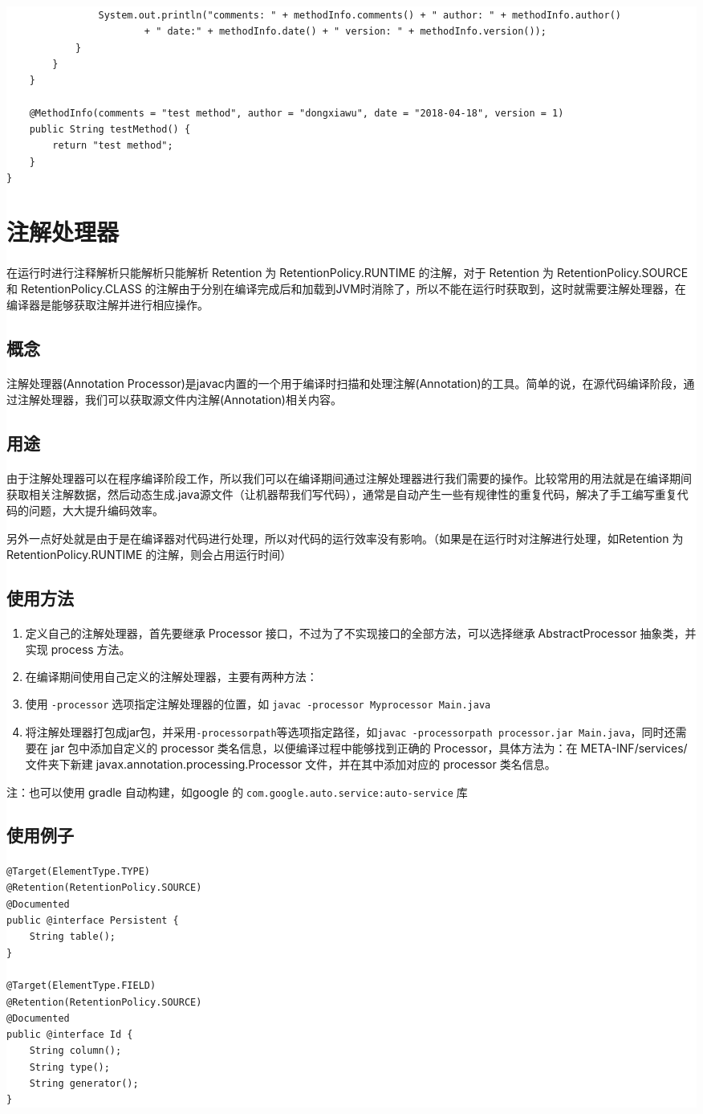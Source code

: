                     System.out.println("comments: " + methodInfo.comments() + " author: " + methodInfo.author()
                            + " date:" + methodInfo.date() + " version: " + methodInfo.version());
                }
            }
        }

        @MethodInfo(comments = "test method", author = "dongxiawu", date = "2018-04-18", version = 1)
        public String testMethod() {
            return "test method";
        }
    }

# 注解处理器 #

在运行时进行注释解析只能解析只能解析 Retention 为 RetentionPolicy.RUNTIME 的注解，对于  Retention 为 RetentionPolicy.SOURCE 和 RetentionPolicy.CLASS 的注解由于分别在编译完成后和加载到JVM时消除了，所以不能在运行时获取到，这时就需要注解处理器，在编译器是能够获取注解并进行相应操作。

## 概念 ##

注解处理器(Annotation Processor)是javac内置的一个用于编译时扫描和处理注解(Annotation)的工具。简单的说，在源代码编译阶段，通过注解处理器，我们可以获取源文件内注解(Annotation)相关内容。

## 用途 ##

由于注解处理器可以在程序编译阶段工作，所以我们可以在编译期间通过注解处理器进行我们需要的操作。比较常用的用法就是在编译期间获取相关注解数据，然后动态生成.java源文件（让机器帮我们写代码），通常是自动产生一些有规律性的重复代码，解决了手工编写重复代码的问题，大大提升编码效率。

另外一点好处就是由于是在编译器对代码进行处理，所以对代码的运行效率没有影响。（如果是在运行时对注解进行处理，如Retention 为 RetentionPolicy.RUNTIME 的注解，则会占用运行时间）

## 使用方法 ##

1. 定义自己的注解处理器，首先要继承 Processor 接口，不过为了不实现接口的全部方法，可以选择继承 AbstractProcessor 抽象类，并实现 process 方法。

2. 在编译期间使用自己定义的注解处理器，主要有两种方法：
  1. 使用 `-processor` 选项指定注解处理器的位置，如 `javac -processor Myprocessor Main.java`
  2. 将注解处理器打包成jar包，并采用`-processorpath`等选项指定路径，如`javac -processorpath processor.jar Main.java`，同时还需要在 jar 包中添加自定义的 processor 类名信息，以便编译过程中能够找到正确的 Processor，具体方法为：在 META-INF/services/ 文件夹下新建 javax.annotation.processing.Processor 文件，并在其中添加对应的 processor 类名信息。

注：也可以使用 gradle 自动构建，如google 的 `com.google.auto.service:auto-service` 库

## 使用例子 ##

    @Target(ElementType.TYPE)
    @Retention(RetentionPolicy.SOURCE)
    @Documented
    public @interface Persistent {
        String table();
    }

    @Target(ElementType.FIELD)
    @Retention(RetentionPolicy.SOURCE)
    @Documented
    public @interface Id {
        String column();
        String type();
        String generator();
    }
